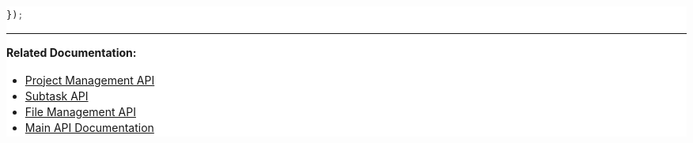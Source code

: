 ```javascript
});
```

---

**Related Documentation:**
- [Project Management API](./PROJECT_API.md)
- [Subtask API](./SUBTASK_API.md)
- [File Management API](./FILE_API.md)
- [Main API Documentation](./API_DOCUMENTATION.md)